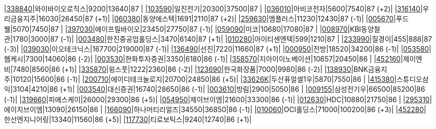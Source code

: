 |[338840](https://finance.daum.net/quotes/A338840)|와이바이오로직스|9200|13640|87 |
|[103590](https://finance.daum.net/quotes/A103590)|일진전기|20300|37500|87 |
|[036010](https://finance.daum.net/quotes/A036010)|아비코전자|5600|7540|87 (+2)|
|[316140](https://finance.daum.net/quotes/A316140)|우리금융지주|16030|26450|87 (+1)|
|[060380](https://finance.daum.net/quotes/A060380)|동양에스텍|1691|2110|87 (+2)|
|[259630](https://finance.daum.net/quotes/A259630)|엠플러스|11230|12430|87 (-1)|
|[005670](https://finance.daum.net/quotes/A005670)|푸드웰|5070|7450|87 |
|[397030](https://finance.daum.net/quotes/A397030)|에이프릴바이오|23450|27750|87 (-1)|
|[059090](https://finance.daum.net/quotes/A059090)|미코|10680|17080|87 |
|[008970](https://finance.daum.net/quotes/A008970)|KBI동양철관|1780|3000|87 (-1)|
|[003480](https://finance.daum.net/quotes/A003480)|한진중공업홀딩스|3470|6140|87 (+1)|
|[010280](https://finance.daum.net/quotes/A010280)|아이티센엔텍|599|1210|87 |
|[233990](https://finance.daum.net/quotes/A233990)|질경이|455|888|87 (-3)|
|[039030](https://finance.daum.net/quotes/A039030)|이오테크닉스|167700|219000|87 (-1)|
|[136490](https://finance.daum.net/quotes/A136490)|선진|7220|11660|87 (+1)|
|[000950](https://finance.daum.net/quotes/A000950)|전방|18520|34200|86 (-1)|
|[053580](https://finance.daum.net/quotes/A053580)|웹케시|7300|14060|86 (-2)|
|[003530](https://finance.daum.net/quotes/A003530)|한화투자증권|3350|6180|86 (-1)|
|[358570](https://finance.daum.net/quotes/A358570)|지아이이노베이션|10657|20450|86 |
|[452160](https://finance.daum.net/quotes/A452160)|제이엔비|7480|8560|86 (+1)|
|[335870](https://finance.daum.net/quotes/A335870)|윙스풋|1222|2360|86 (-2)|
|[123690](https://finance.daum.net/quotes/A123690)|한국화장품|7000|9980|86 (-2)|
|[138930](https://finance.daum.net/quotes/A138930)|BNK금융지주|10120|15600|86 (-1)|
|[200710](https://finance.daum.net/quotes/A200710)|에이디테크놀로지|20700|24850|86 (+5)|
|[33626K](https://finance.daum.net/quotes/A33626K)|두산퓨얼셀1우|5870|7550|86 |
|[415380](https://finance.daum.net/quotes/A415380)|스튜디오삼익|3104|4210|86 (+1)|
|[003540](https://finance.daum.net/quotes/A003540)|대신증권|16740|28650|86 (-1)|
|[003610](https://finance.daum.net/quotes/A003610)|방림|2900|5050|86 |
|[009155](https://finance.daum.net/quotes/A009155)|삼성전기우|66500|85200|86 (-1)|
|[319660](https://finance.daum.net/quotes/A319660)|피에스케이|26000|29300|86 (+5)|
|[054950](https://finance.daum.net/quotes/A054950)|제이브이엠|21600|33300|86 (-1)|
|[012630](https://finance.daum.net/quotes/A012630)|HDC|10880|21750|86 |
|[295310](https://finance.daum.net/quotes/A295310)|에이치브이엠|13090|26150|86 |
|[166090](https://finance.daum.net/quotes/A166090)|하나머티리얼즈|34550|36850|86 (-1)|
|[010060](https://finance.daum.net/quotes/A010060)|OCI홀딩스|71000|100200|86 (+3)|
|[452280](https://finance.daum.net/quotes/A452280)|한선엔지니어링|13340|11560|86 (+5)|
|[117730](https://finance.daum.net/quotes/A117730)|티로보틱스|9240|12740|86 (+1)|